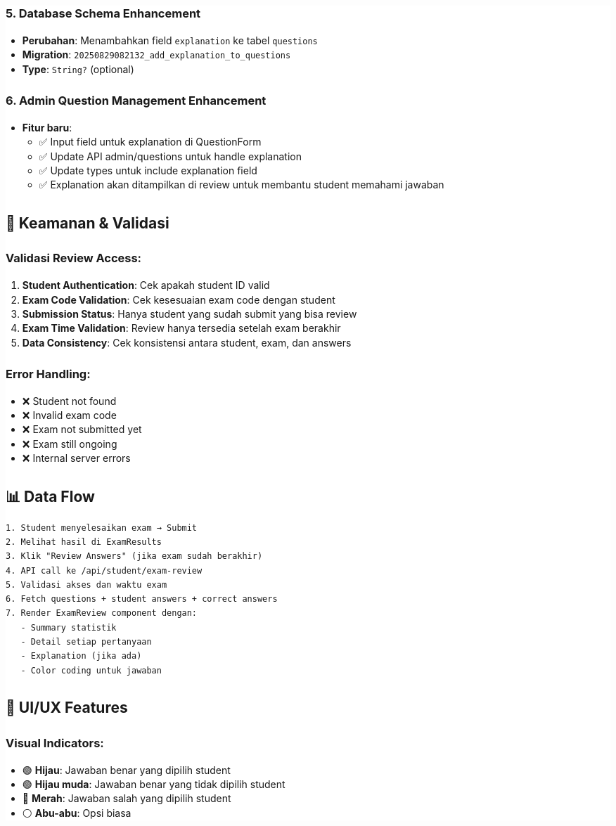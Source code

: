 ### 5. **Database Schema Enhancement**
- **Perubahan**: Menambahkan field `explanation` ke tabel `questions`
- **Migration**: `20250829082132_add_explanation_to_questions`
- **Type**: `String?` (optional)

### 6. **Admin Question Management Enhancement**
- **Fitur baru**:
  - ✅ Input field untuk explanation di QuestionForm
  - ✅ Update API admin/questions untuk handle explanation
  - ✅ Update types untuk include explanation field
  - ✅ Explanation akan ditampilkan di review untuk membantu student memahami jawaban

## 🔐 Keamanan & Validasi

### Validasi Review Access:
1. **Student Authentication**: Cek apakah student ID valid
2. **Exam Code Validation**: Cek kesesuaian exam code dengan student
3. **Submission Status**: Hanya student yang sudah submit yang bisa review
4. **Exam Time Validation**: Review hanya tersedia setelah exam berakhir
5. **Data Consistency**: Cek konsistensi antara student, exam, dan answers

### Error Handling:
- ❌ Student not found
- ❌ Invalid exam code
- ❌ Exam not submitted yet
- ❌ Exam still ongoing
- ❌ Internal server errors

## 📊 Data Flow

```
1. Student menyelesaikan exam → Submit
2. Melihat hasil di ExamResults
3. Klik "Review Answers" (jika exam sudah berakhir)
4. API call ke /api/student/exam-review
5. Validasi akses dan waktu exam
6. Fetch questions + student answers + correct answers
7. Render ExamReview component dengan:
   - Summary statistik
   - Detail setiap pertanyaan
   - Explanation (jika ada)
   - Color coding untuk jawaban
```

## 🎨 UI/UX Features

### Visual Indicators:
- 🟢 **Hijau**: Jawaban benar yang dipilih student
- 🟢 **Hijau muda**: Jawaban benar yang tidak dipilih student  
- 🔴 **Merah**: Jawaban salah yang dipilih student
- ⚪ **Abu-abu**: Opsi biasa
